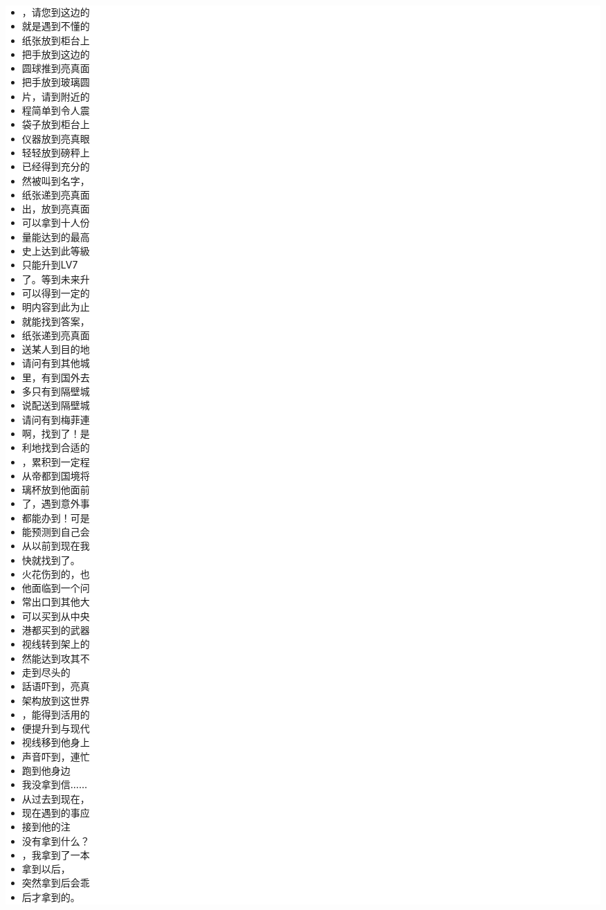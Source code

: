 - ，请您到这边的
- 就是遇到不懂的
- 纸张放到柜台上
- 把手放到这边的
- 圆球推到亮真面
- 把手放到玻璃圆
- 片，请到附近的
- 程简单到令人震
- 袋子放到柜台上
- 仪器放到亮真眼
- 轻轻放到磅秤上
- 已经得到充分的
- 然被叫到名字，
- 纸张递到亮真面
- 出，放到亮真面
- 可以拿到十人份
- 量能达到的最高
- 史上达到此等級
- 只能升到LV7
- 了。等到未来升
- 可以得到一定的
- 明内容到此为止
- 就能找到答案，
- 纸张递到亮真面
- 送某人到目的地
- 请问有到其他城
- 里，有到国外去
- 多只有到隔壁城
- 说配送到隔壁城
- 请问有到梅菲連
- 啊，找到了！是
- 利地找到合适的
- ，累积到一定程
- 从帝都到国境将
- 璃杯放到他面前
- 了，遇到意外事
- 都能办到！可是
- 能预测到自己会
- 从以前到现在我
- 快就找到了。
- 火花伤到的，也
- 他面临到一个问
- 常出口到其他大
- 可以买到从中央
- 港都买到的武器
- 视线转到架上的
- 然能达到攻其不
- 走到尽头的
- 話语吓到，亮真
- 架构放到这世界
- ，能得到活用的
- 便提升到与现代
- 视线移到他身上
- 声音吓到，連忙
- 跑到他身边
- 我没拿到信……
- 从过去到现在，
- 现在遇到的事应
- 接到他的注
- 没有拿到什么？
- ，我拿到了一本
- 拿到以后，
- 突然拿到后会乖
- 后才拿到的。